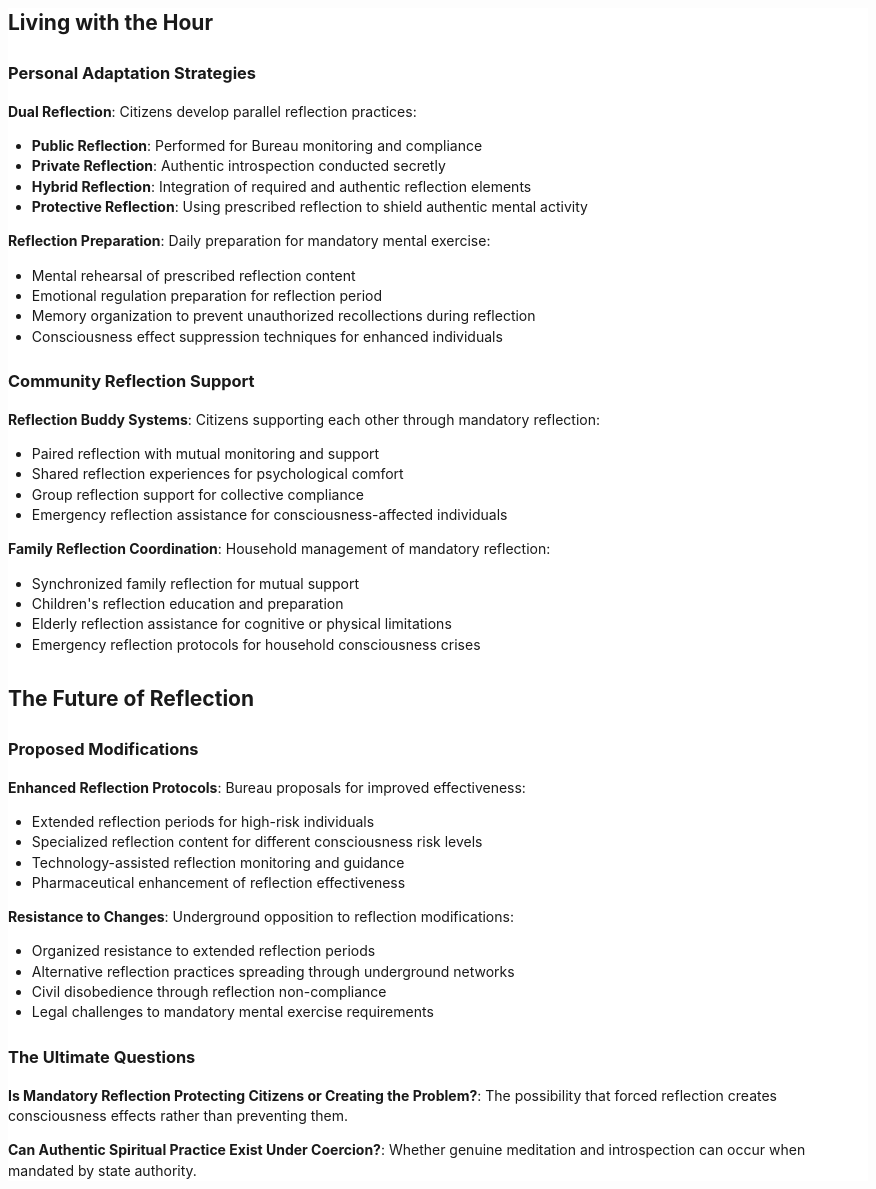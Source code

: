 ## Living with the Hour

### Personal Adaptation Strategies

**Dual Reflection**: Citizens develop parallel reflection practices:
- **Public Reflection**: Performed for Bureau monitoring and compliance
- **Private Reflection**: Authentic introspection conducted secretly
- **Hybrid Reflection**: Integration of required and authentic reflection elements
- **Protective Reflection**: Using prescribed reflection to shield authentic mental activity

**Reflection Preparation**: Daily preparation for mandatory mental exercise:
- Mental rehearsal of prescribed reflection content
- Emotional regulation preparation for reflection period
- Memory organization to prevent unauthorized recollections during reflection
- Consciousness effect suppression techniques for enhanced individuals

### Community Reflection Support

**Reflection Buddy Systems**: Citizens supporting each other through mandatory reflection:
- Paired reflection with mutual monitoring and support
- Shared reflection experiences for psychological comfort
- Group reflection support for collective compliance
- Emergency reflection assistance for consciousness-affected individuals

**Family Reflection Coordination**: Household management of mandatory reflection:
- Synchronized family reflection for mutual support
- Children's reflection education and preparation
- Elderly reflection assistance for cognitive or physical limitations
- Emergency reflection protocols for household consciousness crises

## The Future of Reflection

### Proposed Modifications

**Enhanced Reflection Protocols**: Bureau proposals for improved effectiveness:
- Extended reflection periods for high-risk individuals
- Specialized reflection content for different consciousness risk levels
- Technology-assisted reflection monitoring and guidance
- Pharmaceutical enhancement of reflection effectiveness

**Resistance to Changes**: Underground opposition to reflection modifications:
- Organized resistance to extended reflection periods
- Alternative reflection practices spreading through underground networks
- Civil disobedience through reflection non-compliance
- Legal challenges to mandatory mental exercise requirements

### The Ultimate Questions

**Is Mandatory Reflection Protecting Citizens or Creating the Problem?**: The possibility that forced reflection creates consciousness effects rather than preventing them.

**Can Authentic Spiritual Practice Exist Under Coercion?**: Whether genuine meditation and introspection can occur when mandated by state authority.
